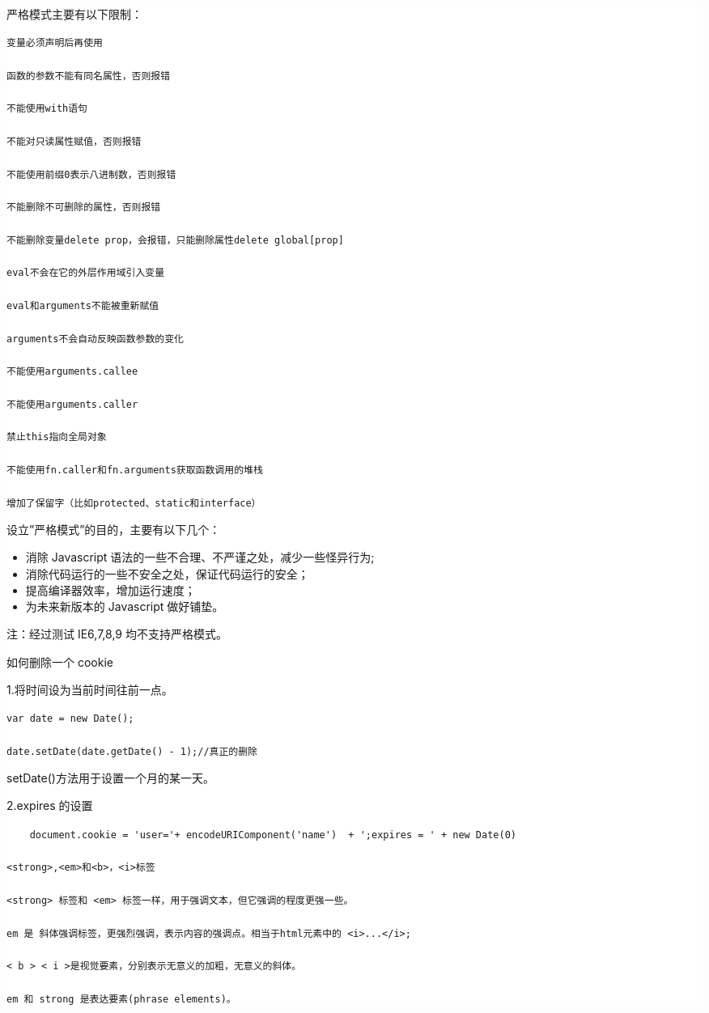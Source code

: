 严格模式主要有以下限制：

    变量必须声明后再使用

    函数的参数不能有同名属性，否则报错

    不能使用with语句

    不能对只读属性赋值，否则报错

    不能使用前缀0表示八进制数，否则报错

    不能删除不可删除的属性，否则报错

    不能删除变量delete prop，会报错，只能删除属性delete global[prop]

    eval不会在它的外层作用域引入变量

    eval和arguments不能被重新赋值

    arguments不会自动反映函数参数的变化

    不能使用arguments.callee

    不能使用arguments.caller

    禁止this指向全局对象

    不能使用fn.caller和fn.arguments获取函数调用的堆栈

    增加了保留字（比如protected、static和interface）

设立”严格模式”的目的，主要有以下几个：

- 消除 Javascript 语法的一些不合理、不严谨之处，减少一些怪异行为;
- 消除代码运行的一些不安全之处，保证代码运行的安全；
- 提高编译器效率，增加运行速度；
- 为未来新版本的 Javascript 做好铺垫。

注：经过测试 IE6,7,8,9 均不支持严格模式。

如何删除一个 cookie

1.将时间设为当前时间往前一点。

    var date = new Date();

    date.setDate(date.getDate() - 1);//真正的删除

setDate()方法用于设置一个月的某一天。

2.expires 的设置

        document.cookie = 'user='+ encodeURIComponent('name')  + ';expires = ' + new Date(0)

    <strong>,<em>和<b>，<i>标签

    <strong> 标签和 <em> 标签一样，用于强调文本，但它强调的程度更强一些。

    em 是 斜体强调标签，更强烈强调，表示内容的强调点。相当于html元素中的 <i>...</i>;

    < b > < i >是视觉要素，分别表示无意义的加粗，无意义的斜体。

    em 和 strong 是表达要素(phrase elements)。
